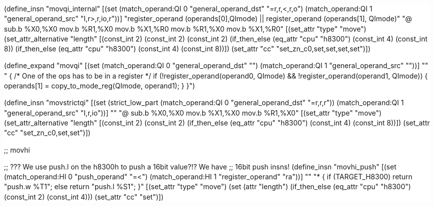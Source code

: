 (define_insn "movqi_internal"
  [(set (match_operand:QI 0 "general_operand_dst" "=r,r,<,r,o")
	(match_operand:QI 1 "general_operand_src" "I,r>,r,io,r"))]
  "register_operand (operands[0],QImode)
   || register_operand (operands[1], QImode)"
  "@
   sub.b	%X0,%X0
   mov.b	%R1,%X0
   mov.b	%X1,%R0
   mov.b	%R1,%X0
   mov.b	%X1,%R0"
  [(set_attr "type" "move")
   (set_attr_alternative "length"
     [(const_int 2) (const_int 2) (const_int 2)
      (if_then_else (eq_attr "cpu" "h8300") (const_int 4) (const_int 8))
      (if_then_else (eq_attr "cpu" "h8300") (const_int 4) (const_int 8))])
   (set_attr "cc" "set_zn_c0,set,set,set,set")])

(define_expand "movqi"
  [(set (match_operand:QI 0 "general_operand_dst" "")
	(match_operand:QI 1 "general_operand_src" ""))]
  ""
  "
{
  /* One of the ops has to be in a register */
  if (!register_operand(operand0, QImode)
      && !register_operand(operand1, QImode))
    {
      operands[1] = copy_to_mode_reg(QImode, operand1);
    }
}")

(define_insn "movstrictqi"
  [(set (strict_low_part (match_operand:QI 0 "general_operand_dst" "=r,r,r"))
			 (match_operand:QI 1 "general_operand_src" "I,r,io"))]
  ""
  "@
   sub.b	%X0,%X0
   mov.b	%X1,%X0
   mov.b	%R1,%X0"
  [(set_attr "type" "move")
   (set_attr_alternative "length"
     [(const_int 2) (const_int 2)
      (if_then_else (eq_attr "cpu" "h8300") (const_int 4) (const_int 8))])
   (set_attr "cc" "set_zn_c0,set,set")])
   
;; movhi

;; ??? We use push.l on the h8300h to push a 16bit value?!?  We have
;; 16bit push insns!
(define_insn "movhi_push"
  [(set (match_operand:HI 0 "push_operand" "=<")
	(match_operand:HI 1 "register_operand" "ra"))]
  ""
  "*
{
  if (TARGET_H8300)
    return \"push.w	%T1\";
  else
    return \"push.l	%S1\";
}"
  [(set_attr "type" "move")
   (set (attr "length") (if_then_else (eq_attr "cpu" "h8300") (const_int 2) (const_int 4)))
   (set_attr "cc" "set")])

